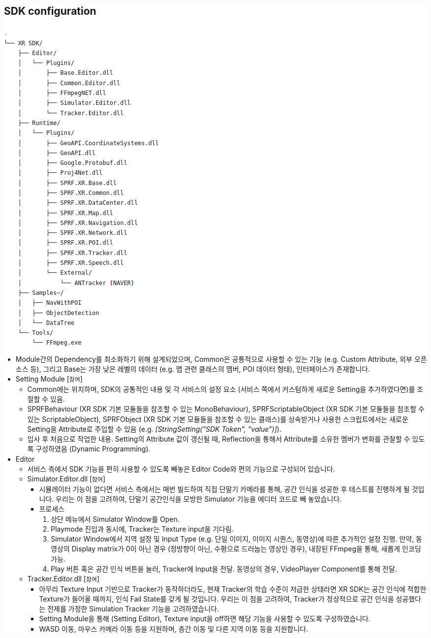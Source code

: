 ## SDK configuration

```bash
.
└── XR SDK/
    ├── Editor/
    │   └── Plugins/
    │       ├── Base.Editor.dll
    │       ├── Common.Editor.dll
    │       ├── FFmpegNET.dll
    │       ├── Simulator.Editor.dll
    │       └── Tracker.Editor.dll
    ├── Runtime/
    │   └── Plugins/
    │       ├── GeoAPI.CoordinateSystems.dll
    │       ├── GeoAPI.dll
    │       ├── Google.Protobuf.dll
    │       ├── Proj4Net.dll
    │       ├── SPRF.XR.Base.dll
    │       ├── SPRF.XR.Common.dll
    │       ├── SPRF.XR.DataCenter.dll
    │       ├── SPRF.XR.Map.dll
    │       ├── SPRF.XR.Navigation.dll
    │       ├── SPRF.XR.Network.dll
    │       ├── SPRF.XR.POI.dll
    │       ├── SPRF.XR.Tracker.dll
    │       ├── SPRF.XR.Speech.dll
    │       └── External/
    │           └── ANTracker (NAVER)
    ├── Samples~/
    │   ├── NavWithPOI
    │   ├── ObjectDetection
    │   └── DataTree
    └── Tools/
        └── FFmpeg.exe
```
- Module간의 Dependency를 최소화하기 위해 설계되었으며, Common은 공통적으로 사용할 수 있는 기능 (e.g. Custom Attribute, 외부 오픈소스 등), 그리고 Base는 가장 낮은 레벨의 데이터 (e.g. 맵 관련 클래스의 멤버, POI 데이터 형태), 인터페이스가 존재합니다.
- Setting Module [`참여`]
    - Common에는 위치하며, SDK의 공통적인 내용 및 각 서비스의 설정 요소 (서비스 쪽에서 커스텀하게 새로운 Setting을 추가하였다면)를 조절할 수 있음.
    - SPRFBehaviour (XR SDK 기본 모듈들을 참조할 수 있는 MonoBehaviour), SPRFScriptableObject (XR SDK 기본 모듈들을 참조할 수 있는 ScriptableObject), SPRFObject (XR SDK 기본 모듈들을 참조할 수 있는 클래스)를 상속받거나 사용한 스크립트에서는 새로운 Setting을 Attribute로 주입할 수 있음 (e.g. *[StringSetting("SDK Token", "value")]*).
    - 입사 후 처음으로 작업한 내용. Setting의 Attribute 값이 갱신될 때, Reflection을 통해서 Attribute를 소유한 멤버가 변화를 관찰할 수 있도록 구성하였음 (Dynamic Programming).
- Editor
    - 서비스 측에서 SDK 기능을 편히 사용할 수 있도록 빼놓은 Editor Code와 편의 기능으로 구성되어 있습니다.
    - Simulator.Editor.dll [`참여`]
        - 시뮬레이터 기능이 없다면 서비스 측에서는 매번 빌드하여 직접 단말기 카메라를 통해, 공간 인식을 성공한 후 테스트를 진행하게 될 것입니다. 우리는 이 점을 고려하여, 단말기 공간인식을 모방한 Simulator 기능을 에디터 코드로 빼 놓았습니다.
        - 프로세스
            1. 상단 메뉴에서 Simulator Window를 Open.
            2. Playmode 진입과 동시에, Tracker는 Texture input을 기다림.
            3. Simulator Window에서 지역 설정 및 Input Type (e.g. 단일 이미지, 이미지 시퀀스, 동영상)에 따른 추가적인 설정 진행. 만약, 동영상의 Display matrix가 0이 아닌 경우 (정방향이 아닌, 수평으로 드러눕는 영상인 경우), 내장된 FFmpeg을 통해, 새롭게 인코딩 가능.
            4. Play 버튼 혹은 공간 인식 버튼을 눌러, Tracker에 Input을 전달.
            동영상의 경우, VideoPlayer Component를 통해 전달.
    - Tracker.Editor.dll [`참여`]
        - 아무리 Texture Input 기반으로 Tracker가 동작하더라도, 현재 Tracker의 학습 수준이 저급한 상태라면 XR SDK는 공간 인식에 적합한 Texture가 들어올 때까지, 인식 Fail State를 갖게 될 것입니다. 우리는 이 점을 고려하여, Tracker가 정상적으로 공간 인식을 성공했다는 전제를 가정한 Simulation Tracker 기능을 고려하였습니다.
        - Setting Module을 통해 (Setting Editor), Texture input을 off하면 해당 기능을 사용할 수 있도록 구성하였습니다.
        - WASD 이동, 마우스 카메라 이동 등을 지원하며, 층간 이동 및 다른 지역 이동 등을 지원합니다.